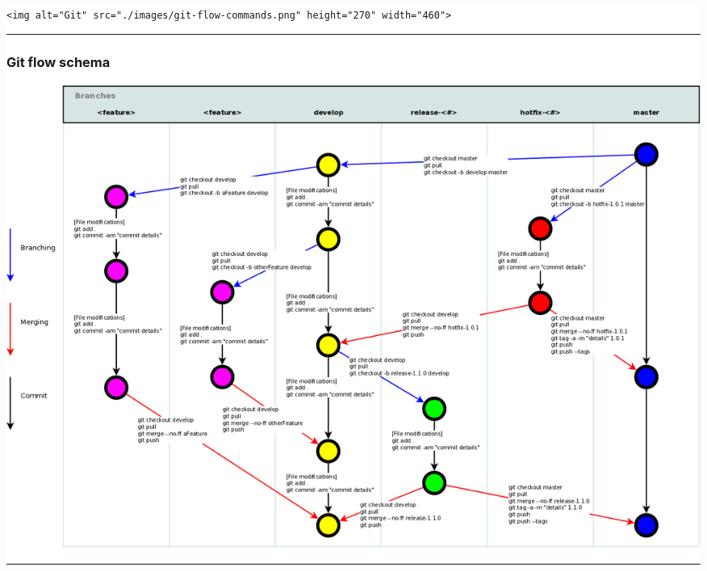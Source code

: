     <img alt="Git" src="./images/git-flow-commands.png" height="270" width="460">
</p>
<hr>

### Git flow schema

<p align="center">
    <img alt="Git" src="./images/git-flow-commands-without-flow.png">
</p>
<hr>


